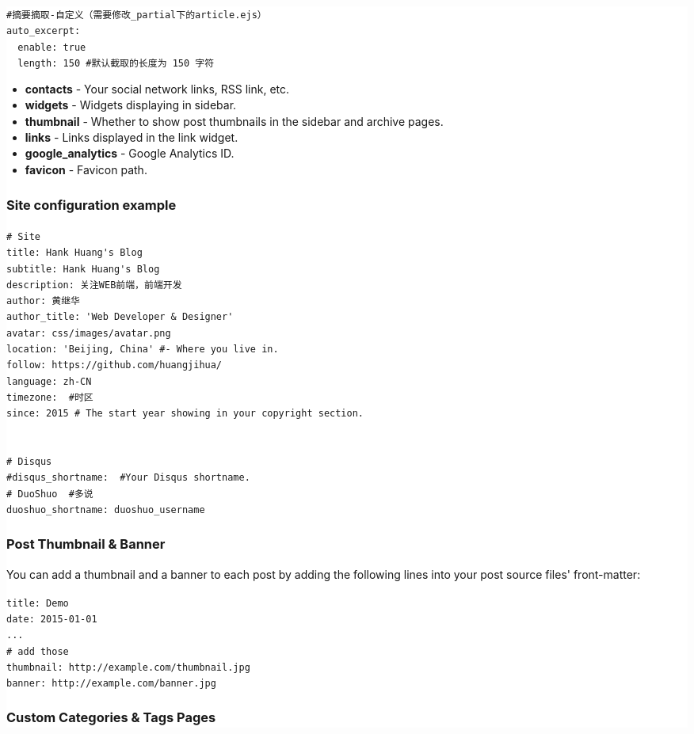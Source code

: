 	#摘要摘取-自定义（需要修改_partial下的article.ejs）
	auto_excerpt:
	  enable: true
	  length: 150 #默认截取的长度为 150 字符

- **contacts** - Your social network links, RSS link, etc.
- **widgets** - Widgets displaying in sidebar.
- **thumbnail** - Whether to show post thumbnails in the sidebar and archive pages.
- **links** - Links displayed in the link widget.
- **google_analytics** - Google Analytics ID.
- **favicon** - Favicon path.

### Site configuration example

	# Site
	title: Hank Huang's Blog
	subtitle: Hank Huang's Blog
	description: 关注WEB前端，前端开发
	author: 黄继华
	author_title: 'Web Developer & Designer'
	avatar: css/images/avatar.png
	location: 'Beijing, China' #- Where you live in.
	follow: https://github.com/huangjihua/
	language: zh-CN
	timezone:  #时区
	since: 2015 # The start year showing in your copyright section.


	# Disqus
	#disqus_shortname:  #Your Disqus shortname.
	# DuoShuo  #多说
	duoshuo_shortname: duoshuo_username


### Post Thumbnail & Banner

You can add a thumbnail and a banner to each post by adding the following lines into your post source files' front-matter:

	title: Demo
	date: 2015-01-01
	...
	# add those
	thumbnail: http://example.com/thumbnail.jpg
	banner: http://example.com/banner.jpg


### Custom Categories & Tags Pages
